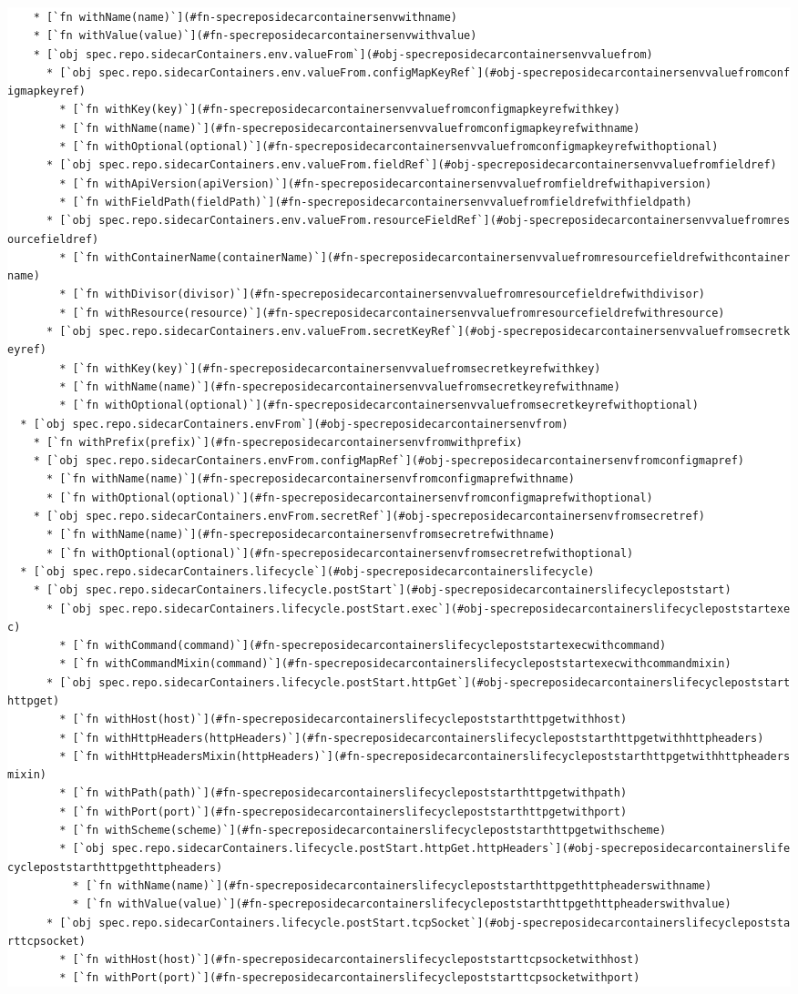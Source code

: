         * [`fn withName(name)`](#fn-specreposidecarcontainersenvwithname)
        * [`fn withValue(value)`](#fn-specreposidecarcontainersenvwithvalue)
        * [`obj spec.repo.sidecarContainers.env.valueFrom`](#obj-specreposidecarcontainersenvvaluefrom)
          * [`obj spec.repo.sidecarContainers.env.valueFrom.configMapKeyRef`](#obj-specreposidecarcontainersenvvaluefromconfigmapkeyref)
            * [`fn withKey(key)`](#fn-specreposidecarcontainersenvvaluefromconfigmapkeyrefwithkey)
            * [`fn withName(name)`](#fn-specreposidecarcontainersenvvaluefromconfigmapkeyrefwithname)
            * [`fn withOptional(optional)`](#fn-specreposidecarcontainersenvvaluefromconfigmapkeyrefwithoptional)
          * [`obj spec.repo.sidecarContainers.env.valueFrom.fieldRef`](#obj-specreposidecarcontainersenvvaluefromfieldref)
            * [`fn withApiVersion(apiVersion)`](#fn-specreposidecarcontainersenvvaluefromfieldrefwithapiversion)
            * [`fn withFieldPath(fieldPath)`](#fn-specreposidecarcontainersenvvaluefromfieldrefwithfieldpath)
          * [`obj spec.repo.sidecarContainers.env.valueFrom.resourceFieldRef`](#obj-specreposidecarcontainersenvvaluefromresourcefieldref)
            * [`fn withContainerName(containerName)`](#fn-specreposidecarcontainersenvvaluefromresourcefieldrefwithcontainername)
            * [`fn withDivisor(divisor)`](#fn-specreposidecarcontainersenvvaluefromresourcefieldrefwithdivisor)
            * [`fn withResource(resource)`](#fn-specreposidecarcontainersenvvaluefromresourcefieldrefwithresource)
          * [`obj spec.repo.sidecarContainers.env.valueFrom.secretKeyRef`](#obj-specreposidecarcontainersenvvaluefromsecretkeyref)
            * [`fn withKey(key)`](#fn-specreposidecarcontainersenvvaluefromsecretkeyrefwithkey)
            * [`fn withName(name)`](#fn-specreposidecarcontainersenvvaluefromsecretkeyrefwithname)
            * [`fn withOptional(optional)`](#fn-specreposidecarcontainersenvvaluefromsecretkeyrefwithoptional)
      * [`obj spec.repo.sidecarContainers.envFrom`](#obj-specreposidecarcontainersenvfrom)
        * [`fn withPrefix(prefix)`](#fn-specreposidecarcontainersenvfromwithprefix)
        * [`obj spec.repo.sidecarContainers.envFrom.configMapRef`](#obj-specreposidecarcontainersenvfromconfigmapref)
          * [`fn withName(name)`](#fn-specreposidecarcontainersenvfromconfigmaprefwithname)
          * [`fn withOptional(optional)`](#fn-specreposidecarcontainersenvfromconfigmaprefwithoptional)
        * [`obj spec.repo.sidecarContainers.envFrom.secretRef`](#obj-specreposidecarcontainersenvfromsecretref)
          * [`fn withName(name)`](#fn-specreposidecarcontainersenvfromsecretrefwithname)
          * [`fn withOptional(optional)`](#fn-specreposidecarcontainersenvfromsecretrefwithoptional)
      * [`obj spec.repo.sidecarContainers.lifecycle`](#obj-specreposidecarcontainerslifecycle)
        * [`obj spec.repo.sidecarContainers.lifecycle.postStart`](#obj-specreposidecarcontainerslifecyclepoststart)
          * [`obj spec.repo.sidecarContainers.lifecycle.postStart.exec`](#obj-specreposidecarcontainerslifecyclepoststartexec)
            * [`fn withCommand(command)`](#fn-specreposidecarcontainerslifecyclepoststartexecwithcommand)
            * [`fn withCommandMixin(command)`](#fn-specreposidecarcontainerslifecyclepoststartexecwithcommandmixin)
          * [`obj spec.repo.sidecarContainers.lifecycle.postStart.httpGet`](#obj-specreposidecarcontainerslifecyclepoststarthttpget)
            * [`fn withHost(host)`](#fn-specreposidecarcontainerslifecyclepoststarthttpgetwithhost)
            * [`fn withHttpHeaders(httpHeaders)`](#fn-specreposidecarcontainerslifecyclepoststarthttpgetwithhttpheaders)
            * [`fn withHttpHeadersMixin(httpHeaders)`](#fn-specreposidecarcontainerslifecyclepoststarthttpgetwithhttpheadersmixin)
            * [`fn withPath(path)`](#fn-specreposidecarcontainerslifecyclepoststarthttpgetwithpath)
            * [`fn withPort(port)`](#fn-specreposidecarcontainerslifecyclepoststarthttpgetwithport)
            * [`fn withScheme(scheme)`](#fn-specreposidecarcontainerslifecyclepoststarthttpgetwithscheme)
            * [`obj spec.repo.sidecarContainers.lifecycle.postStart.httpGet.httpHeaders`](#obj-specreposidecarcontainerslifecyclepoststarthttpgethttpheaders)
              * [`fn withName(name)`](#fn-specreposidecarcontainerslifecyclepoststarthttpgethttpheaderswithname)
              * [`fn withValue(value)`](#fn-specreposidecarcontainerslifecyclepoststarthttpgethttpheaderswithvalue)
          * [`obj spec.repo.sidecarContainers.lifecycle.postStart.tcpSocket`](#obj-specreposidecarcontainerslifecyclepoststarttcpsocket)
            * [`fn withHost(host)`](#fn-specreposidecarcontainerslifecyclepoststarttcpsocketwithhost)
            * [`fn withPort(port)`](#fn-specreposidecarcontainerslifecyclepoststarttcpsocketwithport)